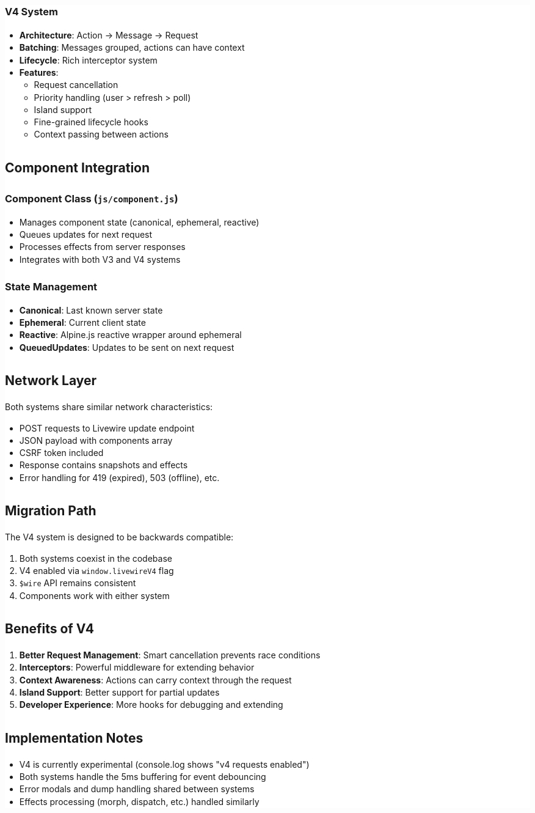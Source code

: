 ### V4 System
- **Architecture**: Action → Message → Request
- **Batching**: Messages grouped, actions can have context
- **Lifecycle**: Rich interceptor system
- **Features**: 
  - Request cancellation
  - Priority handling (user > refresh > poll)
  - Island support
  - Fine-grained lifecycle hooks
  - Context passing between actions

## Component Integration

### Component Class (`js/component.js`)
- Manages component state (canonical, ephemeral, reactive)
- Queues updates for next request
- Processes effects from server responses
- Integrates with both V3 and V4 systems

### State Management
- **Canonical**: Last known server state
- **Ephemeral**: Current client state
- **Reactive**: Alpine.js reactive wrapper around ephemeral
- **QueuedUpdates**: Updates to be sent on next request

## Network Layer

Both systems share similar network characteristics:
- POST requests to Livewire update endpoint
- JSON payload with components array
- CSRF token included
- Response contains snapshots and effects
- Error handling for 419 (expired), 503 (offline), etc.

## Migration Path

The V4 system is designed to be backwards compatible:
1. Both systems coexist in the codebase
2. V4 enabled via `window.livewireV4` flag
3. `$wire` API remains consistent
4. Components work with either system

## Benefits of V4

1. **Better Request Management**: Smart cancellation prevents race conditions
2. **Interceptors**: Powerful middleware for extending behavior
3. **Context Awareness**: Actions can carry context through the request
4. **Island Support**: Better support for partial updates
5. **Developer Experience**: More hooks for debugging and extending

## Implementation Notes

- V4 is currently experimental (console.log shows "v4 requests enabled")
- Both systems handle the 5ms buffering for event debouncing
- Error modals and dump handling shared between systems
- Effects processing (morph, dispatch, etc.) handled similarly